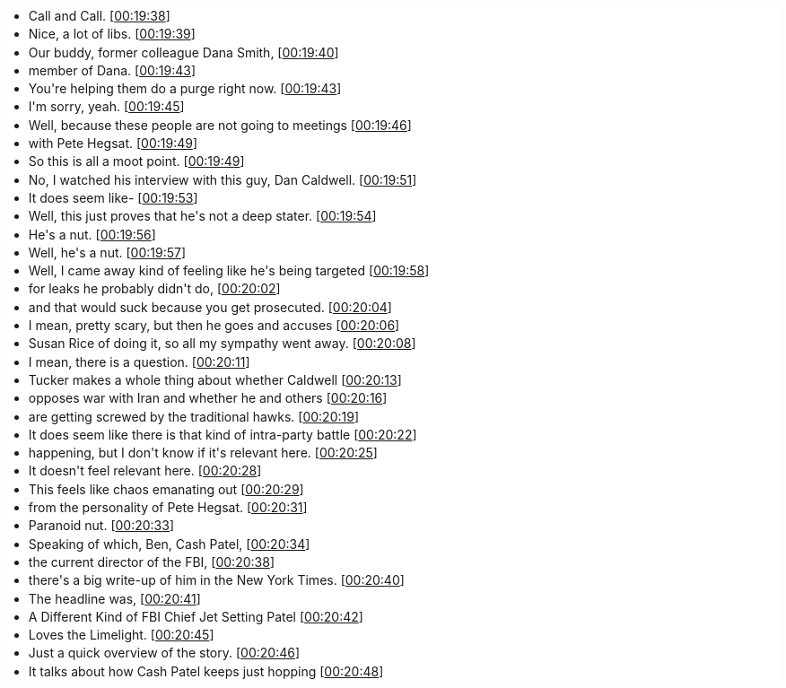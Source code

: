 *  Call and Call. [[00:19:38](https://www.youtube.com/watch?v=y-9vDFmVHGE&t=1178.6000000000001s)]
*  Nice, a lot of libs. [[00:19:39](https://www.youtube.com/watch?v=y-9vDFmVHGE&t=1179.44s)]
*  Our buddy, former colleague Dana Smith, [[00:19:40](https://www.youtube.com/watch?v=y-9vDFmVHGE&t=1180.88s)]
*  member of Dana. [[00:19:43](https://www.youtube.com/watch?v=y-9vDFmVHGE&t=1183.12s)]
*  You're helping them do a purge right now. [[00:19:43](https://www.youtube.com/watch?v=y-9vDFmVHGE&t=1183.9599999999998s)]
*  I'm sorry, yeah. [[00:19:45](https://www.youtube.com/watch?v=y-9vDFmVHGE&t=1185.28s)]
*  Well, because these people are not going to meetings [[00:19:46](https://www.youtube.com/watch?v=y-9vDFmVHGE&t=1186.12s)]
*  with Pete Hegsat. [[00:19:49](https://www.youtube.com/watch?v=y-9vDFmVHGE&t=1189.04s)]
*  So this is all a moot point. [[00:19:49](https://www.youtube.com/watch?v=y-9vDFmVHGE&t=1189.8799999999999s)]
*  No, I watched his interview with this guy, Dan Caldwell. [[00:19:51](https://www.youtube.com/watch?v=y-9vDFmVHGE&t=1191.7199999999998s)]
*  It does seem like- [[00:19:53](https://www.youtube.com/watch?v=y-9vDFmVHGE&t=1193.6s)]
*  Well, this just proves that he's not a deep stater. [[00:19:54](https://www.youtube.com/watch?v=y-9vDFmVHGE&t=1194.4399999999998s)]
*  He's a nut. [[00:19:56](https://www.youtube.com/watch?v=y-9vDFmVHGE&t=1196.8s)]
*  Well, he's a nut. [[00:19:57](https://www.youtube.com/watch?v=y-9vDFmVHGE&t=1197.6399999999999s)]
*  Well, I came away kind of feeling like he's being targeted [[00:19:58](https://www.youtube.com/watch?v=y-9vDFmVHGE&t=1198.4799999999998s)]
*  for leaks he probably didn't do, [[00:20:02](https://www.youtube.com/watch?v=y-9vDFmVHGE&t=1202.84s)]
*  and that would suck because you get prosecuted. [[00:20:04](https://www.youtube.com/watch?v=y-9vDFmVHGE&t=1204.56s)]
*  I mean, pretty scary, but then he goes and accuses [[00:20:06](https://www.youtube.com/watch?v=y-9vDFmVHGE&t=1206.56s)]
*  Susan Rice of doing it, so all my sympathy went away. [[00:20:08](https://www.youtube.com/watch?v=y-9vDFmVHGE&t=1208.7199999999998s)]
*  I mean, there is a question. [[00:20:11](https://www.youtube.com/watch?v=y-9vDFmVHGE&t=1211.6799999999998s)]
*  Tucker makes a whole thing about whether Caldwell [[00:20:13](https://www.youtube.com/watch?v=y-9vDFmVHGE&t=1213.8s)]
*  opposes war with Iran and whether he and others [[00:20:16](https://www.youtube.com/watch?v=y-9vDFmVHGE&t=1216.0s)]
*  are getting screwed by the traditional hawks. [[00:20:19](https://www.youtube.com/watch?v=y-9vDFmVHGE&t=1219.92s)]
*  It does seem like there is that kind of intra-party battle [[00:20:22](https://www.youtube.com/watch?v=y-9vDFmVHGE&t=1222.3600000000001s)]
*  happening, but I don't know if it's relevant here. [[00:20:25](https://www.youtube.com/watch?v=y-9vDFmVHGE&t=1225.76s)]
*  It doesn't feel relevant here. [[00:20:28](https://www.youtube.com/watch?v=y-9vDFmVHGE&t=1228.1200000000001s)]
*  This feels like chaos emanating out [[00:20:29](https://www.youtube.com/watch?v=y-9vDFmVHGE&t=1229.1200000000001s)]
*  from the personality of Pete Hegsat. [[00:20:31](https://www.youtube.com/watch?v=y-9vDFmVHGE&t=1231.32s)]
*  Paranoid nut. [[00:20:33](https://www.youtube.com/watch?v=y-9vDFmVHGE&t=1233.04s)]
*  Speaking of which, Ben, Cash Patel, [[00:20:34](https://www.youtube.com/watch?v=y-9vDFmVHGE&t=1234.8400000000001s)]
*  the current director of the FBI, [[00:20:38](https://www.youtube.com/watch?v=y-9vDFmVHGE&t=1238.0s)]
*  there's a big write-up of him in the New York Times. [[00:20:40](https://www.youtube.com/watch?v=y-9vDFmVHGE&t=1240.32s)]
*  The headline was, [[00:20:41](https://www.youtube.com/watch?v=y-9vDFmVHGE&t=1241.96s)]
*  A Different Kind of FBI Chief Jet Setting Patel [[00:20:42](https://www.youtube.com/watch?v=y-9vDFmVHGE&t=1242.76s)]
*  Loves the Limelight. [[00:20:45](https://www.youtube.com/watch?v=y-9vDFmVHGE&t=1245.04s)]
*  Just a quick overview of the story. [[00:20:46](https://www.youtube.com/watch?v=y-9vDFmVHGE&t=1246.72s)]
*  It talks about how Cash Patel keeps just hopping [[00:20:48](https://www.youtube.com/watch?v=y-9vDFmVHGE&t=1248.8400000000001s)]